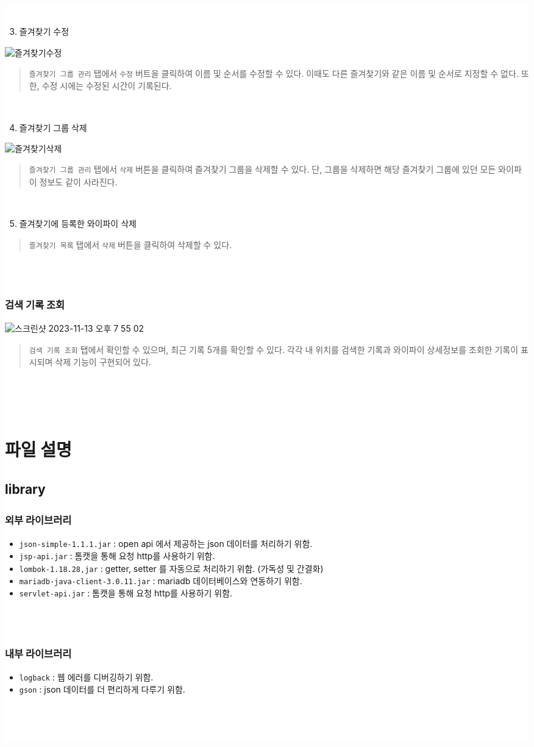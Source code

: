 <br/>

3. 즐겨찾기 수정

<img width="1440" alt="즐겨찾기수정" src="https://github.com/JGoo99/mission1/assets/126454114/e375358e-f9be-407a-bf71-2950820b7707">

> `즐겨찾기 그룹 관리` 탭에서 `수정` 버트을 클릭하여 이름 및 순서를 수정할 수 있다. 이때도 다른 즐겨찾기와 같은 이름 및 순서로 지정할 수 없다. 또한, 수정 시에는 수정된 시간이 기록된다.

<br/>

4. 즐겨찾기 그룹 삭제

<img width="1440" alt="즐겨찾기삭제" src="https://github.com/JGoo99/mission1/assets/126454114/935b6887-dd31-48ea-b217-e796c075fd69">

> `즐겨찾기 그룹 관리` 탭에서 `삭제` 버튼을 클릭하여 즐겨찾기 그룹을 삭제할 수 있다. 단, 그룹을 삭제하면 해당 즐겨찾기 그룹에 있던 모든 와이파이 정보도 같이 사라진다.

<br/>

5. 즐겨찾기에 등록한 와이파이 삭제

> `즐겨찾기 목록` 탭에서 `삭제` 버튼을 클릭하여 삭제할 수 있다.

<br/><br/>

### 검색 기록 조회

<img width="1440" alt="스크린샷 2023-11-13 오후 7 55 02" src="https://github.com/JGoo99/mission1/assets/126454114/efaf62d8-754b-4a30-bf8a-336e7583eb60">

> `검색 기록 조회` 탭에서 확인할 수 있으며, 최근 기록 5개를 확인할 수 있다. 각각 내 위치를 검색한 기록과 와이파이 상세정보를 조회한 기록이 표시되며 삭제 기능이 구현되어 있다.

<br/><br/><br/>

# 파일 설명

## library

### 외부 라이브러리

- `json-simple-1.1.1.jar` : open api 에서 제공하는 json 데이터를 처리하기 위함.
- `jsp-api.jar` : 톰캣을 통해 요청 http를 사용하기 위함.
- `lombok-1.18.28,jar` : getter, setter 를 자동으로 처리하기 위함. (가독성 및 간결화)
- `mariadb-java-client-3.0.11.jar` : mariadb 데이터베이스와 연동하기 위함.
- `servlet-api.jar` : 톰캣을 통해 요청 http를 사용하기 위함.

<br/><br/>

### 내부 라이브러리

- `logback` : 웹 에러를 디버깅하기 위함.
- `gson` : json 데이터를 더 편리하게 다루기 위함.

<br/><br/><br/>

